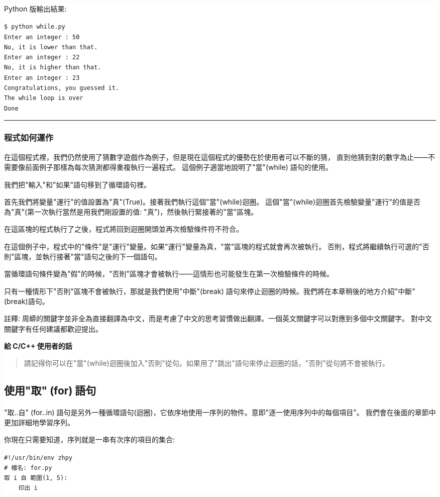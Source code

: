 
Python 版輸出結果:
```
$ python while.py
Enter an integer : 50
No, it is lower than that.
Enter an integer : 22
No, it is higher than that.
Enter an integer : 23
Congratulations, you guessed it.
The while loop is over
Done
```


---


### 程式如何運作 ###

在這個程式裡，我們仍然使用了猜數字遊戲作為例子，但是現在這個程式的優勢在於使用者可以不斷的猜，
直到他猜到對的數字為止——不需要像前面例子那樣為每次猜測都得重複執行一遍程式。
這個例子適當地說明了"當"(while) 語句的使用。

我們把"輸入"和"如果"語句移到了循環語句裡。

首先我們將變量"運行"的值設置為"真"(True)。接著我們執行這個"當"(while)迴圈。
這個"當"(while)迴圈首先檢驗變量"運行"的值是否為"真"(第一次執行當然是用我們剛設置的值: "真")，然後執行緊接著的"當"區塊。

在這區塊的程式執行了之後，程式將回到迴圈開頭並再次檢驗條件符不符合。

在這個例子中，程式中的"條件"是"運行"變量。如果"運行"變量為真，"當"區塊的程式就會再次被執行。
否則，程式將繼續執行可選的"否則"區塊，並執行接著"當"語句之後的下一個語句。

當循環語句條件變為"假"的時候，"否則"區塊才會被執行——這情形也可能發生在第一次檢驗條件的時候。

只有一種情形下"否則"區塊不會被執行，那就是我們使用"中斷"(break) 語句來停止迴圈的時候。我們將在本章稍後的地方介紹"中斷"(break)語句。

註釋: 周蟒的關鍵字並非全為直接翻譯為中文，而是考慮了中文的思考習慣做出翻譯。一個英文關鍵字可以對應到多個中文關鍵字。
對中文關鍵字有任何建議都歡迎提出。

**給 C/C++ 使用者的話**

> 請記得你可以在"當"(while)迴圈後加入"否則"從句。如果用了"跳出"語句來停止迴圈的話，"否則"從句將不會被執行。

## 使用"取" (for) 語句 ##

"取..自" (for..in) 語句是另外一種循環語句(迴圈)，它依序地使用一序列的物件。意即"逐一使用序列中的每個項目"。
我們會在後面的章節中更加詳細地學習序列。

你現在只需要知道，序列就是一串有次序的項目的集合:
```
#!/usr/bin/env zhpy
# 檔名: for.py
取 i 自 範圍(1, 5):
    印出 i
```
